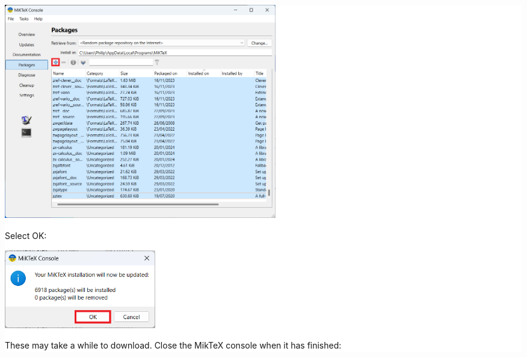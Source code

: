 <img src='./images/img_078.png' alt='img_078' width='450'/>

Select OK:

<img src='./images/img_079.png' alt='img_079' width='250'/>

These may take a while to download. Close the MikTeX console when it has finished:
